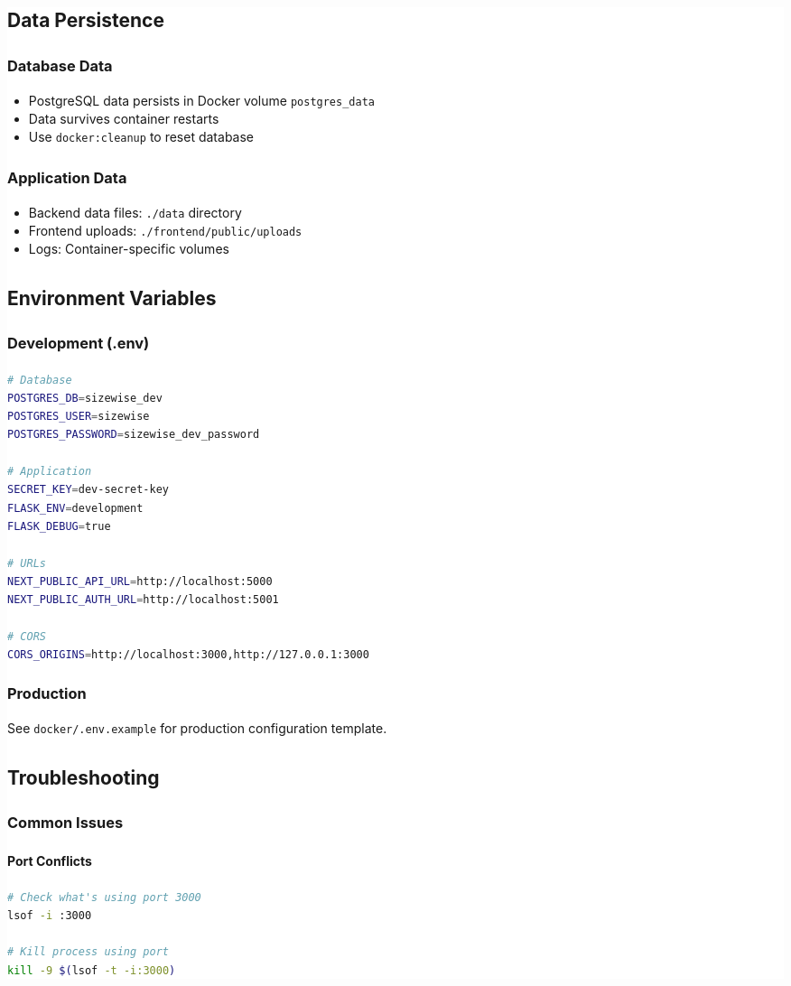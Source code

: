 ## Data Persistence

### Database Data
- PostgreSQL data persists in Docker volume `postgres_data`
- Data survives container restarts
- Use `docker:cleanup` to reset database

### Application Data
- Backend data files: `./data` directory
- Frontend uploads: `./frontend/public/uploads`
- Logs: Container-specific volumes

## Environment Variables

### Development (.env)
```bash
# Database
POSTGRES_DB=sizewise_dev
POSTGRES_USER=sizewise
POSTGRES_PASSWORD=sizewise_dev_password

# Application
SECRET_KEY=dev-secret-key
FLASK_ENV=development
FLASK_DEBUG=true

# URLs
NEXT_PUBLIC_API_URL=http://localhost:5000
NEXT_PUBLIC_AUTH_URL=http://localhost:5001

# CORS
CORS_ORIGINS=http://localhost:3000,http://127.0.0.1:3000
```

### Production
See `docker/.env.example` for production configuration template.

## Troubleshooting

### Common Issues

#### Port Conflicts
```bash
# Check what's using port 3000
lsof -i :3000

# Kill process using port
kill -9 $(lsof -t -i:3000)
```
